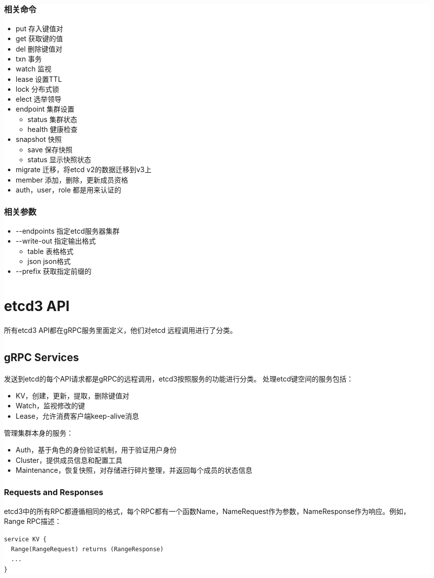 ### 相关命令
* put 存入键值对
* get 获取键的值
* del 删除键值对
* txn 事务
* watch 监视
* lease 设置TTL
* lock 分布式锁
* elect 选举领导
* endpoint 集群设置
  * status 集群状态
  * health 健康检查
* snapshot 快照
  * save 保存快照
  * status 显示快照状态
* migrate 迁移，将etcd v2的数据迁移到v3上
* member 添加，删除，更新成员资格
* auth，user，role 都是用来认证的

### 相关参数
* --endpoints 指定etcd服务器集群
* --write-out 指定输出格式
  * table 表格格式
  * json json格式
* --prefix 获取指定前缀的

# etcd3 API
所有etcd3 API都在gRPC服务里面定义，他们对etcd 远程调用进行了分类。

## gRPC Services
发送到etcd的每个API请求都是gRPC的远程调用，etcd3按照服务的功能进行分类。
处理etcd键空间的服务包括：
* KV，创建，更新，提取，删除键值对
* Watch，监视修改的键
* Lease，允许消费客户端keep-alive消息

管理集群本身的服务：
* Auth，基于角色的身份验证机制，用于验证用户身份
* Cluster，提供成员信息和配置工具
* Maintenance，恢复快照，对存储进行碎片整理，并返回每个成员的状态信息

### Requests and Responses
etcd3中的所有RPC都遵循相同的格式，每个RPC都有一个函数Name，NameRequest作为参数，NameResponse作为响应。例如，Range RPC描述：
```golang
service KV {
  Range(RangeRequest) returns (RangeResponse)
  ...
}
```

